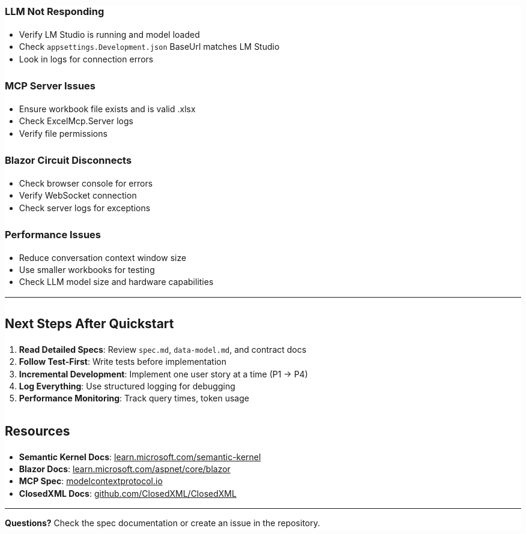 ### LLM Not Responding

- Verify LM Studio is running and model loaded
- Check `appsettings.Development.json` BaseUrl matches LM Studio
- Look in logs for connection errors

### MCP Server Issues

- Ensure workbook file exists and is valid .xlsx
- Check ExcelMcp.Server logs
- Verify file permissions

### Blazor Circuit Disconnects

- Check browser console for errors
- Verify WebSocket connection
- Check server logs for exceptions

### Performance Issues

- Reduce conversation context window size
- Use smaller workbooks for testing
- Check LLM model size and hardware capabilities

---

## Next Steps After Quickstart

1. **Read Detailed Specs**: Review `spec.md`, `data-model.md`, and contract docs
2. **Follow Test-First**: Write tests before implementation
3. **Incremental Development**: Implement one user story at a time (P1 → P4)
4. **Log Everything**: Use structured logging for debugging
5. **Performance Monitoring**: Track query times, token usage

## Resources

- **Semantic Kernel Docs**: [learn.microsoft.com/semantic-kernel](https://learn.microsoft.com/semantic-kernel)
- **Blazor Docs**: [learn.microsoft.com/aspnet/core/blazor](https://learn.microsoft.com/aspnet/core/blazor)
- **MCP Spec**: [modelcontextprotocol.io](https://modelcontextprotocol.io)
- **ClosedXML Docs**: [github.com/ClosedXML/ClosedXML](https://github.com/ClosedXML/ClosedXML)

---

**Questions?** Check the spec documentation or create an issue in the repository.
